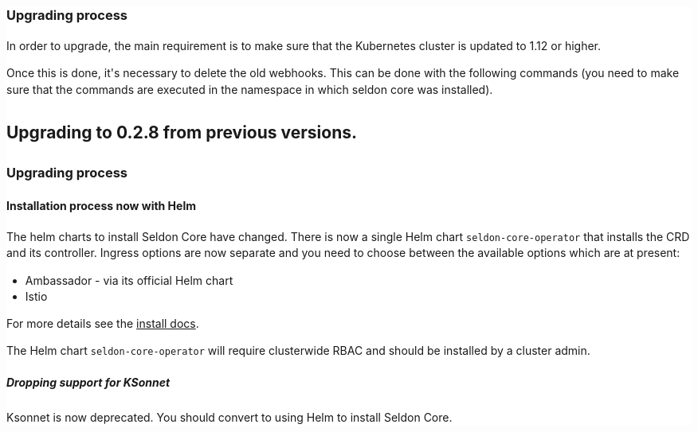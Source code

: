 ### Upgrading process

In order to upgrade, the main requirement is to make sure that the Kubernetes cluster is updated to 1.12 or higher.

Once this is done, it's necessary to delete the old webhooks. This can be done with the following commands (you need to make sure that the commands are executed in the namespace in which seldon core was installed).

## Upgrading to 0.2.8 from previous versions.

### Upgrading process

#### Installation process now with Helm

The helm charts to install Seldon Core have changed. There is now a single Helm chart `seldon-core-operator` that installs the CRD and its controller. Ingress options are now separate and you need to choose between the available options which are at present:

 * Ambassador - via its official Helm chart
 * Istio

For more details see the [install docs](../workflow/install.md).

The Helm chart `seldon-core-operator` will require clusterwide RBAC and should be installed by a cluster admin.

##### Dropping support for KSonnet

Ksonnet is now deprecated. You should convert to using Helm to install Seldon Core.
